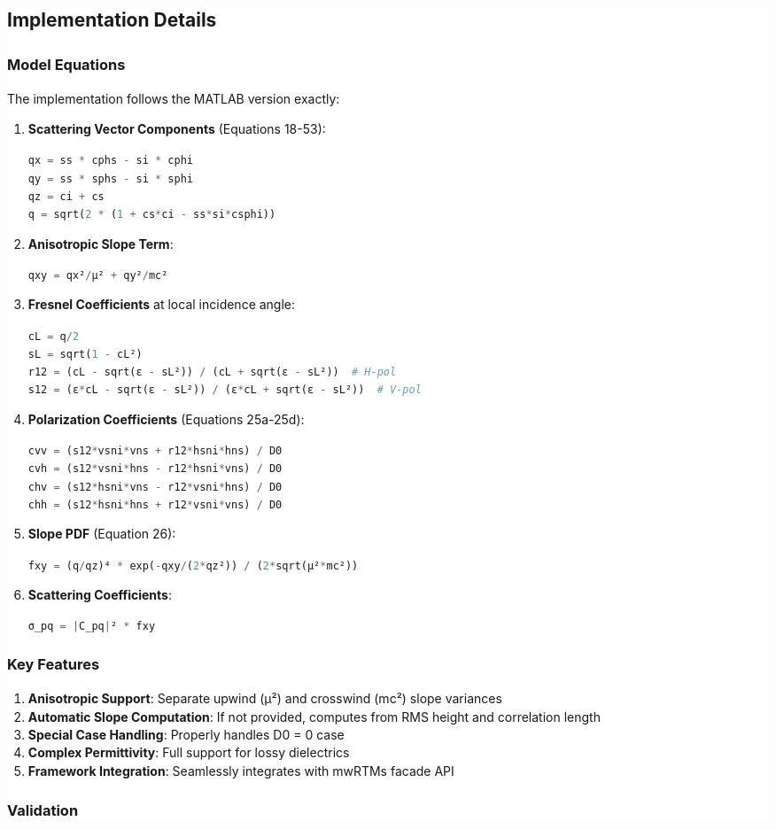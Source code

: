 ## Implementation Details

### Model Equations

The implementation follows the MATLAB version exactly:

1. **Scattering Vector Components** (Equations 18-53):
   ```python
   qx = ss * cphs - si * cphi
   qy = ss * sphs - si * sphi
   qz = ci + cs
   q = sqrt(2 * (1 + cs*ci - ss*si*csphi))
   ```

2. **Anisotropic Slope Term**:
   ```python
   qxy = qx²/μ² + qy²/mc²
   ```

3. **Fresnel Coefficients** at local incidence angle:
   ```python
   cL = q/2
   sL = sqrt(1 - cL²)
   r12 = (cL - sqrt(ε - sL²)) / (cL + sqrt(ε - sL²))  # H-pol
   s12 = (ε*cL - sqrt(ε - sL²)) / (ε*cL + sqrt(ε - sL²))  # V-pol
   ```

4. **Polarization Coefficients** (Equations 25a-25d):
   ```python
   cvv = (s12*vsni*vns + r12*hsni*hns) / D0
   cvh = (s12*vsni*hns - r12*hsni*vns) / D0
   chv = (s12*hsni*vns - r12*vsni*hns) / D0
   chh = (s12*hsni*hns + r12*vsni*vns) / D0
   ```

5. **Slope PDF** (Equation 26):
   ```python
   fxy = (q/qz)⁴ * exp(-qxy/(2*qz²)) / (2*sqrt(μ²*mc²))
   ```

6. **Scattering Coefficients**:
   ```python
   σ_pq = |C_pq|² * fxy
   ```

### Key Features

1. **Anisotropic Support**: Separate upwind (μ²) and crosswind (mc²) slope variances
2. **Automatic Slope Computation**: If not provided, computes from RMS height and correlation length
3. **Special Case Handling**: Properly handles D0 = 0 case
4. **Complex Permittivity**: Full support for lossy dielectrics
5. **Framework Integration**: Seamlessly integrates with mwRTMs facade API

### Validation
